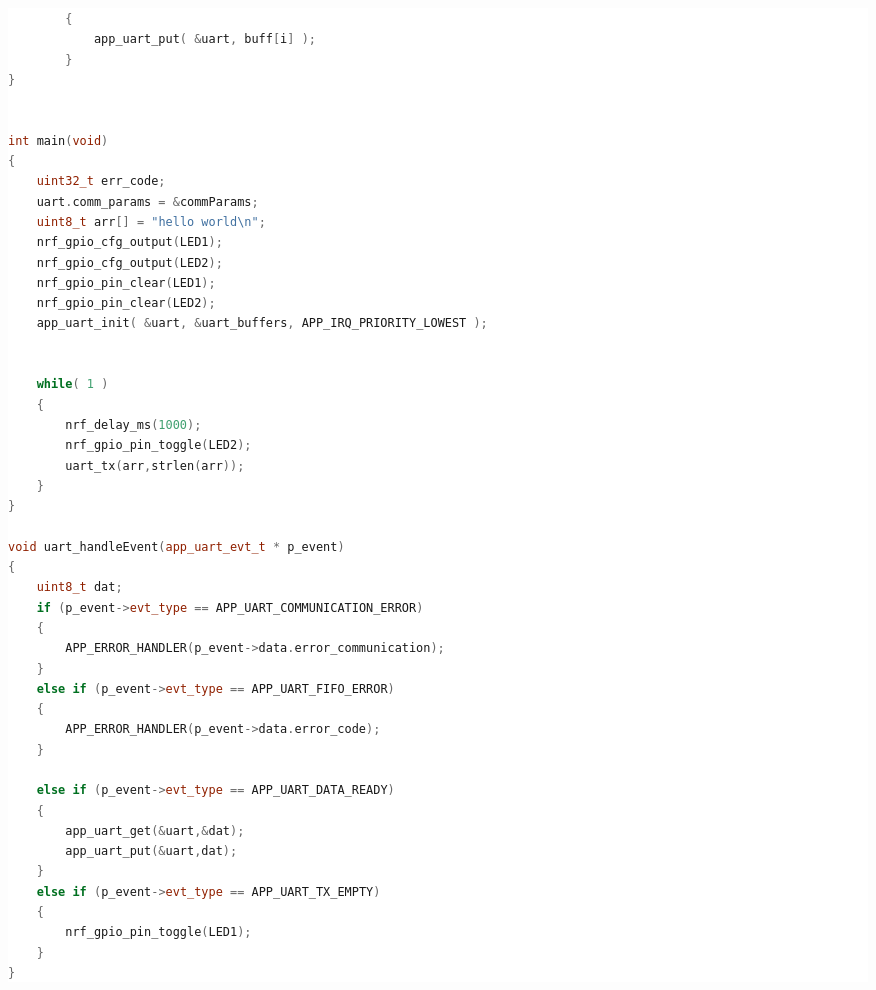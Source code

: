 ```cpp
        {
            app_uart_put( &uart, buff[i] );
        }
}


int main(void)
{
    uint32_t err_code;
    uart.comm_params = &commParams;
    uint8_t arr[] = "hello world\n";
    nrf_gpio_cfg_output(LED1);
    nrf_gpio_cfg_output(LED2);
    nrf_gpio_pin_clear(LED1);
    nrf_gpio_pin_clear(LED2);
    app_uart_init( &uart, &uart_buffers, APP_IRQ_PRIORITY_LOWEST );
    
    
    while( 1 )
    {
        nrf_delay_ms(1000);
        nrf_gpio_pin_toggle(LED2);
        uart_tx(arr,strlen(arr));
    }
}
            
void uart_handleEvent(app_uart_evt_t * p_event)
{
	uint8_t dat;
    if (p_event->evt_type == APP_UART_COMMUNICATION_ERROR)
    {
        APP_ERROR_HANDLER(p_event->data.error_communication);
    }
    else if (p_event->evt_type == APP_UART_FIFO_ERROR)
    {
        APP_ERROR_HANDLER(p_event->data.error_code);
    }
	
    else if (p_event->evt_type == APP_UART_DATA_READY)
	{
		app_uart_get(&uart,&dat); 
		app_uart_put(&uart,dat); 
	}
    else if (p_event->evt_type == APP_UART_TX_EMPTY) 
	{
		nrf_gpio_pin_toggle(LED1);
	}
}
```


